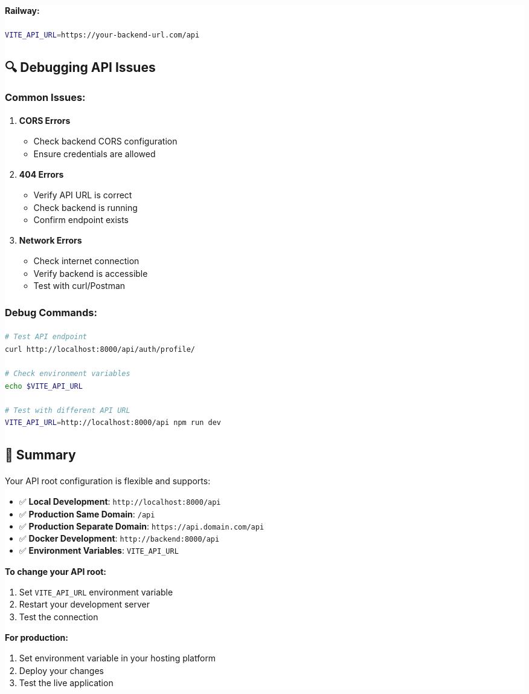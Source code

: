 #### **Railway:**
```bash
VITE_API_URL=https://your-backend-url.com/api
```

## 🔍 **Debugging API Issues**

### **Common Issues:**

1. **CORS Errors**
   - Check backend CORS configuration
   - Ensure credentials are allowed

2. **404 Errors**
   - Verify API URL is correct
   - Check backend is running
   - Confirm endpoint exists

3. **Network Errors**
   - Check internet connection
   - Verify backend is accessible
   - Test with curl/Postman

### **Debug Commands:**
```bash
# Test API endpoint
curl http://localhost:8000/api/auth/profile/

# Check environment variables
echo $VITE_API_URL

# Test with different API URL
VITE_API_URL=http://localhost:8000/api npm run dev
```

## 📝 **Summary**

Your API root configuration is flexible and supports:

- ✅ **Local Development**: `http://localhost:8000/api`
- ✅ **Production Same Domain**: `/api`
- ✅ **Production Separate Domain**: `https://api.domain.com/api`
- ✅ **Docker Development**: `http://backend:8000/api`
- ✅ **Environment Variables**: `VITE_API_URL`

**To change your API root:**
1. Set `VITE_API_URL` environment variable
2. Restart your development server
3. Test the connection

**For production:**
1. Set environment variable in your hosting platform
2. Deploy your changes
3. Test the live application 